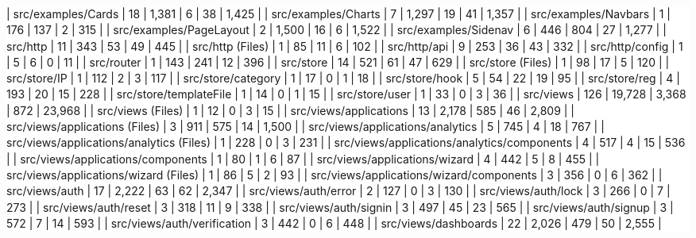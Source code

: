 | src/examples/Cards | 18 | 1,381 | 6 | 38 | 1,425 |
| src/examples/Charts | 7 | 1,297 | 19 | 41 | 1,357 |
| src/examples/Navbars | 1 | 176 | 137 | 2 | 315 |
| src/examples/PageLayout | 2 | 1,500 | 16 | 6 | 1,522 |
| src/examples/Sidenav | 6 | 446 | 804 | 27 | 1,277 |
| src/http | 11 | 343 | 53 | 49 | 445 |
| src/http (Files) | 1 | 85 | 11 | 6 | 102 |
| src/http/api | 9 | 253 | 36 | 43 | 332 |
| src/http/config | 1 | 5 | 6 | 0 | 11 |
| src/router | 1 | 143 | 241 | 12 | 396 |
| src/store | 14 | 521 | 61 | 47 | 629 |
| src/store (Files) | 1 | 98 | 17 | 5 | 120 |
| src/store/IP | 1 | 112 | 2 | 3 | 117 |
| src/store/category | 1 | 17 | 0 | 1 | 18 |
| src/store/hook | 5 | 54 | 22 | 19 | 95 |
| src/store/reg | 4 | 193 | 20 | 15 | 228 |
| src/store/templateFile | 1 | 14 | 0 | 1 | 15 |
| src/store/user | 1 | 33 | 0 | 3 | 36 |
| src/views | 126 | 19,728 | 3,368 | 872 | 23,968 |
| src/views (Files) | 1 | 12 | 0 | 3 | 15 |
| src/views/applications | 13 | 2,178 | 585 | 46 | 2,809 |
| src/views/applications (Files) | 3 | 911 | 575 | 14 | 1,500 |
| src/views/applications/analytics | 5 | 745 | 4 | 18 | 767 |
| src/views/applications/analytics (Files) | 1 | 228 | 0 | 3 | 231 |
| src/views/applications/analytics/components | 4 | 517 | 4 | 15 | 536 |
| src/views/applications/components | 1 | 80 | 1 | 6 | 87 |
| src/views/applications/wizard | 4 | 442 | 5 | 8 | 455 |
| src/views/applications/wizard (Files) | 1 | 86 | 5 | 2 | 93 |
| src/views/applications/wizard/components | 3 | 356 | 0 | 6 | 362 |
| src/views/auth | 17 | 2,222 | 63 | 62 | 2,347 |
| src/views/auth/error | 2 | 127 | 0 | 3 | 130 |
| src/views/auth/lock | 3 | 266 | 0 | 7 | 273 |
| src/views/auth/reset | 3 | 318 | 11 | 9 | 338 |
| src/views/auth/signin | 3 | 497 | 45 | 23 | 565 |
| src/views/auth/signup | 3 | 572 | 7 | 14 | 593 |
| src/views/auth/verification | 3 | 442 | 0 | 6 | 448 |
| src/views/dashboards | 22 | 2,026 | 479 | 50 | 2,555 |